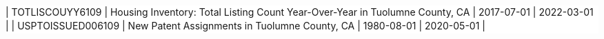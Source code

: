 | TOTLISCOUYY6109           | Housing Inventory: Total Listing Count Year-Over-Year in Tuolumne County, CA                                                                                                 | 2017-07-01          | 2022-03-01        |
| USPTOISSUED006109         | New Patent Assignments in Tuolumne County, CA                                                                                                                                | 1980-08-01          | 2020-05-01        |
